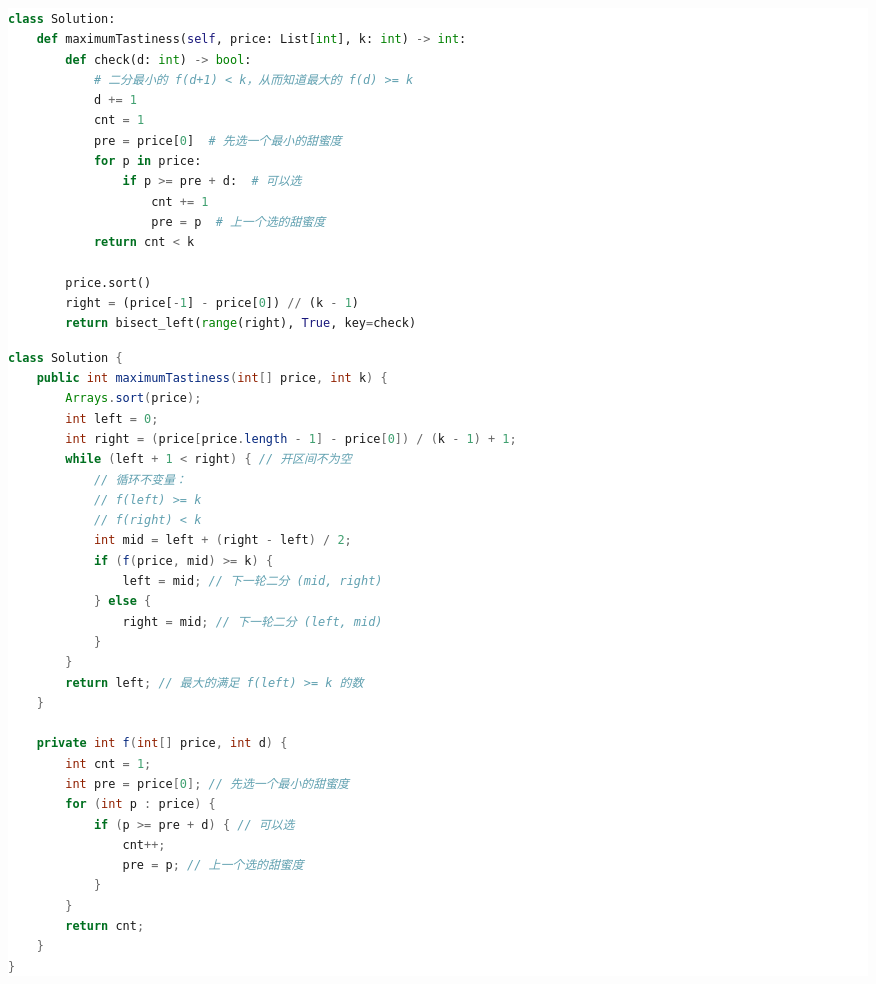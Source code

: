 ```py [sol-Python3 库函数]
class Solution:
    def maximumTastiness(self, price: List[int], k: int) -> int:
        def check(d: int) -> bool:
            # 二分最小的 f(d+1) < k，从而知道最大的 f(d) >= k
            d += 1
            cnt = 1
            pre = price[0]  # 先选一个最小的甜蜜度
            for p in price:
                if p >= pre + d:  # 可以选
                    cnt += 1
                    pre = p  # 上一个选的甜蜜度
            return cnt < k

        price.sort()
        right = (price[-1] - price[0]) // (k - 1)
        return bisect_left(range(right), True, key=check)
```

```java [sol-Java]
class Solution {
    public int maximumTastiness(int[] price, int k) {
        Arrays.sort(price);
        int left = 0;
        int right = (price[price.length - 1] - price[0]) / (k - 1) + 1;
        while (left + 1 < right) { // 开区间不为空
            // 循环不变量：
            // f(left) >= k
            // f(right) < k
            int mid = left + (right - left) / 2;
            if (f(price, mid) >= k) {
                left = mid; // 下一轮二分 (mid, right)
            } else {
                right = mid; // 下一轮二分 (left, mid)
            }
        }
        return left; // 最大的满足 f(left) >= k 的数
    }

    private int f(int[] price, int d) {
        int cnt = 1;
        int pre = price[0]; // 先选一个最小的甜蜜度
        for (int p : price) {
            if (p >= pre + d) { // 可以选
                cnt++;
                pre = p; // 上一个选的甜蜜度
            }
        }
        return cnt;
    }
}
```
